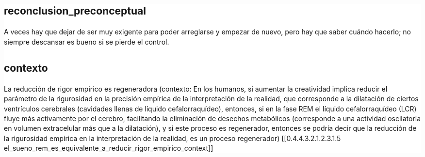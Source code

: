 ## reconclusion_preconceptual

A veces hay que dejar de ser muy exigente para poder arreglarse y empezar de nuevo, pero hay que saber cuándo hacerlo; no siempre descansar es bueno si se pierde el control.

## contexto

La reducción de rigor empírico es regeneradora (contexto: En los humanos, si aumentar la creatividad implica reducir el parámetro de la rigurosidad en la precisión empírica de la interpretación de la realidad, que corresponde a la dilatación de ciertos ventrículos cerebrales (cavidades llenas de líquido cefalorraquídeo), entonces, si en la fase REM el líquido cefalorraquídeo (LCR) fluye más activamente por el cerebro, facilitando la eliminación de desechos metabólicos (corresponde a una actividad oscilatoria en volumen extracelular más que a la dilatación), y si este proceso es regenerador, entonces se podría decir que la reducción de la rigurosidad empírica en la interpretación de la realidad, es un proceso regenerador)
[[0.4.4.3.2.1.2.3.1.5 el_sueno_rem_es_equivalente_a_reducir_rigor_empirico_context]]
